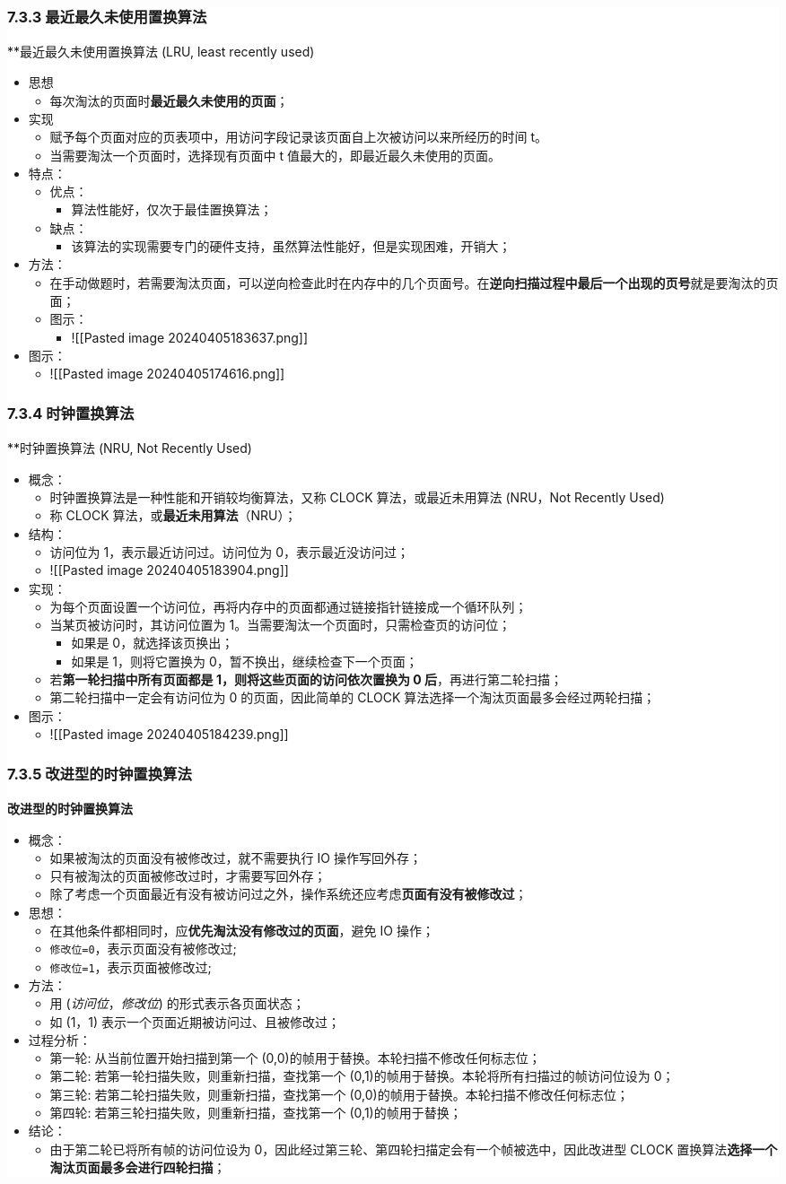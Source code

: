 ### 7.3.3 最近最久未使用置换算法
**最近最久未使用置换算法 (LRU, least recently used)
+ 思想
	+ 每次淘汰的页面时**最近最久未使用的页面**；
+ 实现
	+ 赋予每个页面对应的页表项中，用访问字段记录该页面自上次被访问以来所经历的时间 t。
	+ 当需要淘汰一个页面时，选择现有页面中 t 值最大的，即最近最久未使用的页面。
+ 特点：
	+ 优点：
		+ 算法性能好，仅次于最佳置换算法；
	+ 缺点：
		+ 该算法的实现需要专门的硬件支持，虽然算法性能好，但是实现困难，开销大；
+ 方法： 
	+ 在手动做题时，若需要淘汰页面，可以逆向检查此时在内存中的几个页面号。在**逆向扫描过程中最后一个出现的页号**就是要淘汰的页面；
	+ 图示：
		+ ![[Pasted image 20240405183637.png]]
+ 图示：
	+ ![[Pasted image 20240405174616.png]]

### 7.3.4 时钟置换算法
**时钟置换算法 (NRU, Not Recently Used)
+ 概念：
	+ 时钟置换算法是一种性能和开销较均衡算法，又称 CLOCK 算法，或最近未用算法 (NRU，Not Recently Used)
	+ 称 CLOCK 算法，或**最近未用算法**（NRU）；
+ 结构：
	+ 访问位为 1，表示最近访问过。访问位为 0，表示最近没访问过；
	+ ![[Pasted image 20240405183904.png]]
+ 实现：
	+ 为每个页面设置一个访问位，再将内存中的页面都通过链接指针链接成一个循环队列；
	+ 当某页被访问时，其访问位置为 1。当需要淘汰一个页面时，只需检查页的访问位；
		+ 如果是 0，就选择该页换出；
		+ 如果是 1，则将它置换为 0，暂不换出，继续检查下一个页面；
	+ 若**第一轮扫描中所有页面都是 1，则将这些页面的访问依次置换为 0 后**，再进行第二轮扫描；
	+ 第二轮扫描中一定会有访问位为 0 的页面，因此简单的 CLOCK 算法选择一个淘汰页面最多会经过两轮扫描；
+ 图示：
	+ ![[Pasted image 20240405184239.png]]

### 7.3.5 改进型的时钟置换算法
**改进型的时钟置换算法**
+ 概念： 
	+ 如果被淘汰的页面没有被修改过，就不需要执行 IO 操作写回外存；
	+ 只有被淘汰的页面被修改过时，才需要写回外存；
	+ 除了考虑一个页面最近有没有被访问过之外，操作系统还应考虑**页面有没有被修改过**；
+ 思想：
	+ 在其他条件都相同时，应**优先淘汰没有修改过的页面**，避免 IO 操作； 
	+ `修改位=0`，表示页面没有被修改过; 
	+ `修改位=1`，表示页面被修改过;
+ 方法： 
	+ 用 $(访问位，修改位)$ 的形式表示各页面状态；
	+ 如 $(1，1)$ 表示一个页面近期被访问过、且被修改过；
+ 过程分析：
	+ 第一轮: 从当前位置开始扫描到第一个 (0,0)的帧用于替换。本轮扫描不修改任何标志位；
	+ 第二轮: 若第一轮扫描失败，则重新扫描，查找第一个 (0,1)的帧用于替换。本轮将所有扫描过的帧访问位设为 0；
	+ 第三轮: 若第二轮扫描失败，则重新扫描，查找第一个 (0,0)的帧用于替换。本轮扫描不修改任何标志位； 
	+ 第四轮: 若第三轮扫描失败，则重新扫描，查找第一个 (0,1)的帧用于替换； 
+ 结论：
	+ 由于第二轮已将所有帧的访问位设为 0，因此经过第三轮、第四轮扫描定会有一个帧被选中，因此改进型 CLOCK 置换算法**选择一个淘汰页面最多会进行四轮扫描**；
